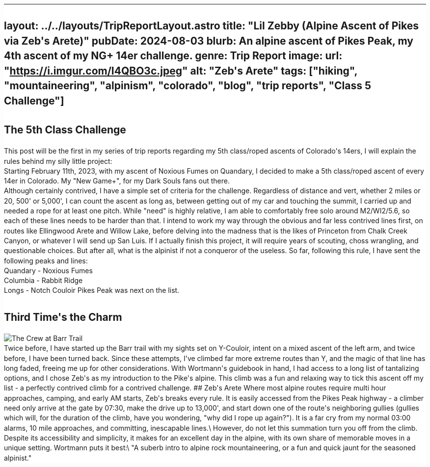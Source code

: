 
---
layout: ../../layouts/TripReportLayout.astro
title: "Lil Zebby (Alpine Ascent of Pikes via Zeb's Arete)"
pubDate: 2024-08-03
blurb: An alpine ascent of Pikes Peak, my 4th ascent of my NG+ 14er challenge.
genre: Trip Report
image:
    url: "https://i.imgur.com/I4QBO3c.jpeg"
    alt: "Zeb's Arete"
tags: ["hiking", "mountaineering", "alpinism", "colorado", "blog", "trip reports", "Class 5 Challenge"]
---
## The 5th Class Challenge
This post will be the first in my series of trip reports regarding my 5th class/roped ascents of Colorado's 14ers, I will explain the rules behind my silly little project:\
Starting February 11th, 2023, with my ascent of Noxious Fumes on Quandary, I decided to make a 5th class/roped ascent of every 14er in Colorado. My "New Game+", for my Dark Souls fans out there.\
Although certainly contrived, I have a simple set of criteria for the challenge. Regardless of distance and vert, whether 2 miles or 20, 500' or 5,000', I can count the ascent as long as, between getting out of my car and touching the summit, I carried up and needed a rope for at least one pitch. While "need" is highly relative, I am able to comfortably free solo around M2/WI2/5.6, so each of these lines needs to be harder than that. 
I intend to work my way through the obvious and far less contrived lines first, on routes like Ellingwood Arete and Willow Lake, before delving into the madness that is the likes of Princeton from Chalk Creek Canyon, or whatever I will send up San Luis. If I actually finish this project, it will require years of scouting, choss wrangling, and questionable choices. But after all, what is the alpinist if not a conqueror of the useless. 
So far, following this rule, I have sent the following peaks and lines:\
Quandary - Noxious Fumes\
Columbia - Rabbit Ridge\
Longs - Notch Couloir
Pikes Peak was next on the list. 
## Third Time's the Charm
<div class="container mb-2">
    <img
        src=https://i.imgur.com/DSKljgT.jpg
        class='right-image'
        alt="The Crew at Barr Trail"
    />
</div>
Twice before, I have started up the Barr trail with my sights set on Y-Couloir, intent on a mixed ascent of the left arm, and twice before, I have been turned back. 
Since these attempts, I've climbed far more extreme routes than Y, and the magic of that line has long faded, freeing me up for other considerations. With Wortmann's guidebook in hand, I had access to a long list of tantalizing options, and I chose Zeb's as my introduction to the Pike's alpine. This climb was a fun and relaxing way to tick this ascent off my list - a perfectly contrived climb for a contrived challenge.
## Zeb's Arete
Where most alpine routes require multi hour approaches, camping, and early AM starts, Zeb's breaks every rule. It is easily accessed from the Pikes Peak highway - a climber need only arrive at the gate by 07:30, make the drive up to 13,000', and start down one of the route's neighboring gullies (gullies which will, for the duration of the climb, have you wondering, "why did I rope up again?"). It is a far cry from my normal 03:00 alarms, 10 mile approaches, and committing, inescapable lines.\
However, do not let this summation turn you off from the climb. Despite its accessibility and simplicity, it makes for an excellent day in the alpine, with its own share of memorable moves in a unique setting. Wortmann puts it best:\
"A suberb intro to alpine rock mountaineering, or a fun and quick jaunt for the seasoned alpinist."
<div class="container mb-2">